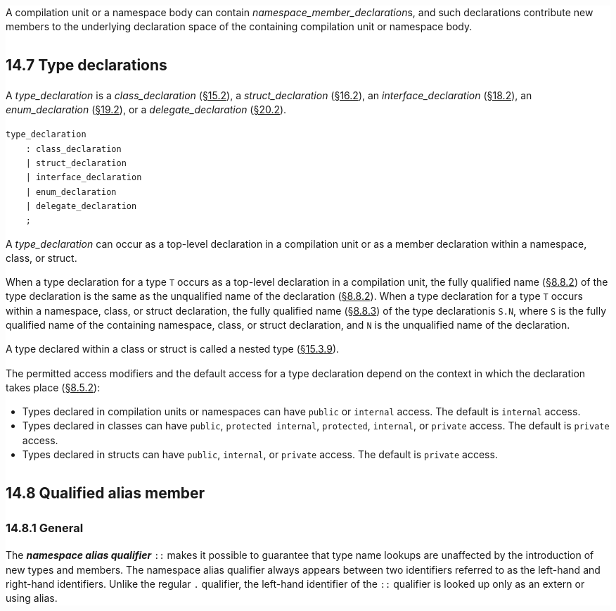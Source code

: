 A compilation unit or a namespace body can contain *namespace_member_declaration*s, and such declarations contribute new members to the underlying declaration space of the containing compilation unit or namespace body.

## 14.7 Type declarations

A *type_declaration* is a *class_declaration* ([§15.2](classes.md#152-class-declarations)), a *struct_declaration* ([§16.2](structs.md#162-struct-declarations)), an *interface_declaration* ([§18.2](interfaces.md#182-interface-declarations)), an *enum_declaration* ([§19.2](enums.md#192-enum-declarations)), or a *delegate_declaration* ([§20.2](delegates.md#202-delegate-declarations)).

```ANTLR
type_declaration
    : class_declaration
    | struct_declaration
    | interface_declaration
    | enum_declaration
    | delegate_declaration
    ;
```

A *type_declaration* can occur as a top-level declaration in a compilation unit or as a member declaration within a namespace, class, or struct.

When a type declaration for a type `T` occurs as a top-level declaration in a compilation unit, the fully qualified name ([§8.8.2](basic-concepts.md#882-unqualified-names)) of the type declaration is the same as the unqualified name of the declaration ([§8.8.2](basic-concepts.md#882-unqualified-names)). When a type declaration for a type `T` occurs within a namespace, class, or struct declaration, the fully qualified name ([§8.8.3](basic-concepts.md#883-fully-qualified-names)) of the type declarationis `S.N`, where `S` is the fully qualified name of the containing namespace, class, or struct declaration, and `N` is the unqualified name of the declaration.

A type declared within a class or struct is called a nested type ([§15.3.9](classes.md#1539-nested-types)).

The permitted access modifiers and the default access for a type declaration depend on the context in which the declaration takes place ([§8.5.2](basic-concepts.md#852-declared-accessibility)):

-   Types declared in compilation units or namespaces can have `public` or `internal` access. The default is `internal` access.
-   Types declared in classes can have `public`, `protected internal`, `protected`, `internal`, or `private` access. The default is `private` access.
-   Types declared in structs can have `public`, `internal`, or `private` access. The default is `private` access.

## 14.8 Qualified alias member

### 14.8.1 General

The ***namespace alias qualifier*** `::` makes it possible to guarantee that type name lookups are unaffected by the introduction of new types and members. The namespace alias qualifier always appears between two identifiers referred to as the left-hand and right-hand identifiers. Unlike the regular `.` qualifier, the left-hand identifier of the `::` qualifier is looked up only as an extern or using alias.
